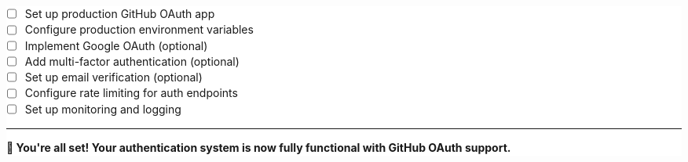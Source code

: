 - [ ] Set up production GitHub OAuth app
- [ ] Configure production environment variables
- [ ] Implement Google OAuth (optional)
- [ ] Add multi-factor authentication (optional)
- [ ] Set up email verification (optional)
- [ ] Configure rate limiting for auth endpoints
- [ ] Set up monitoring and logging

---

**🎉 You're all set! Your authentication system is now fully functional with GitHub OAuth support.**
